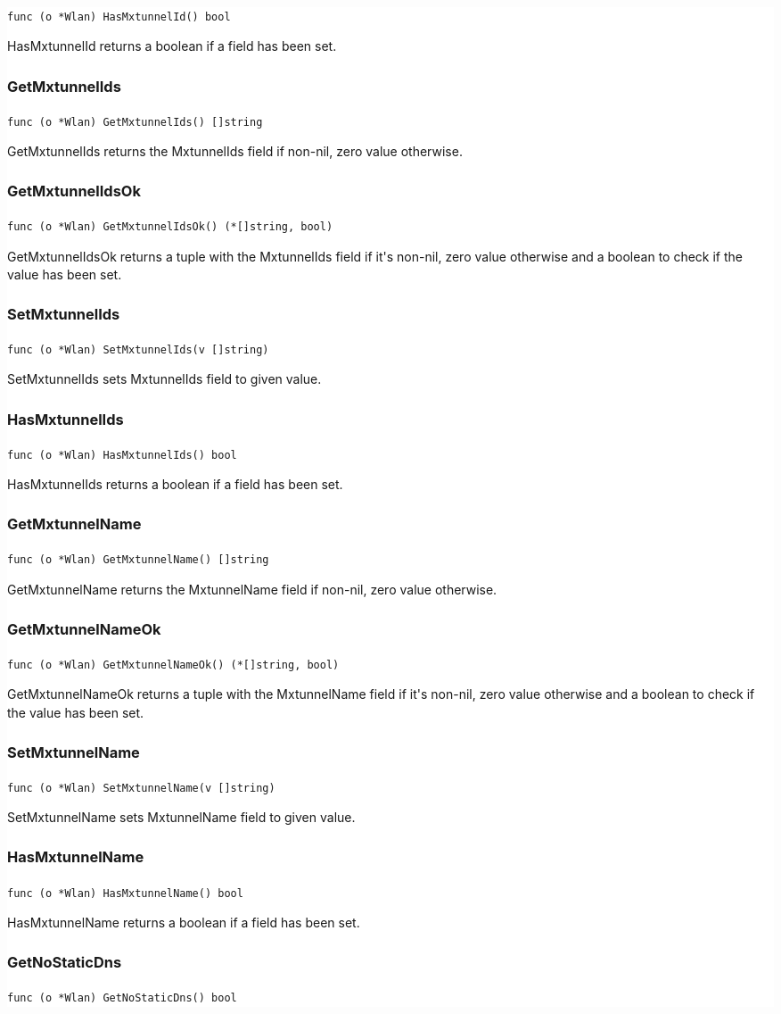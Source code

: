 `func (o *Wlan) HasMxtunnelId() bool`

HasMxtunnelId returns a boolean if a field has been set.

### GetMxtunnelIds

`func (o *Wlan) GetMxtunnelIds() []string`

GetMxtunnelIds returns the MxtunnelIds field if non-nil, zero value otherwise.

### GetMxtunnelIdsOk

`func (o *Wlan) GetMxtunnelIdsOk() (*[]string, bool)`

GetMxtunnelIdsOk returns a tuple with the MxtunnelIds field if it's non-nil, zero value otherwise
and a boolean to check if the value has been set.

### SetMxtunnelIds

`func (o *Wlan) SetMxtunnelIds(v []string)`

SetMxtunnelIds sets MxtunnelIds field to given value.

### HasMxtunnelIds

`func (o *Wlan) HasMxtunnelIds() bool`

HasMxtunnelIds returns a boolean if a field has been set.

### GetMxtunnelName

`func (o *Wlan) GetMxtunnelName() []string`

GetMxtunnelName returns the MxtunnelName field if non-nil, zero value otherwise.

### GetMxtunnelNameOk

`func (o *Wlan) GetMxtunnelNameOk() (*[]string, bool)`

GetMxtunnelNameOk returns a tuple with the MxtunnelName field if it's non-nil, zero value otherwise
and a boolean to check if the value has been set.

### SetMxtunnelName

`func (o *Wlan) SetMxtunnelName(v []string)`

SetMxtunnelName sets MxtunnelName field to given value.

### HasMxtunnelName

`func (o *Wlan) HasMxtunnelName() bool`

HasMxtunnelName returns a boolean if a field has been set.

### GetNoStaticDns

`func (o *Wlan) GetNoStaticDns() bool`
